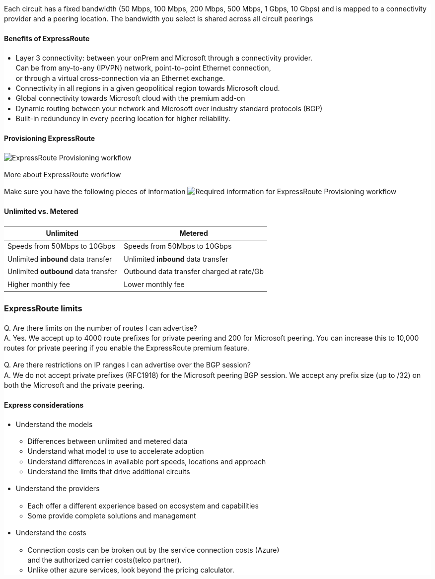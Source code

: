 Each circuit has a fixed bandwidth (50 Mbps, 100 Mbps, 200 Mbps, 500 Mbps, 1 Gbps, 10 Gbps) and is mapped to a connectivity provider and a peering location. The bandwidth you select is shared across all circuit peerings

#### Benefits of ExpressRoute
- Layer 3 connectivity: between your onPrem and Microsoft through a connectivity provider.<br>Can be from any-to-any (IPVPN) network, point-to-point Ethernet connection,<br> or through a virtual cross-connection via an Ethernet exchange.
- Connectivity in all regions in a given geopolitical region towards Microsoft cloud.
- Global connectivity towards Microsoft cloud with the premium add-on
- Dynamic routing between your network and Microsoft over industry standard protocols (BGP)
- Built-in redunduncy in every peering location for higher reliability.

#### Provisioning ExpressRoute
![ExpressRoute Provisioning workflow](https://docs.microsoft.com/en-us/azure/expressroute/media/expressroute-workflows/expressroute-circuit-workflow.png "ExpressRoute Provisioning workflow")

[More about ExpressRoute workflow](https://docs.microsoft.com/en-us/azure/expressroute/expressroute-workflows)

Make sure you have the following pieces of information
![Required information for ExpressRoute Provisioning workflow](https://docs.microsoft.com/en-us/azure/expressroute/media/expressroute-workflows/routing-workflow.png "Required information for ExpressRoute Provisioning workflow")

#### Unlimited vs. Metered
|Unlimited | Metered |
| ----------- | ----------- |
| Speeds from 50Mbps to 10Gbps | Speeds from 50Mbps to 10Gbps |
| Unlimited **inbound** data transfer | Unlimited **inbound** data transfer |
| Unlimited **outbound** data transfer| Outbound data transfer charged at rate/Gb |
| Higher monthly fee | Lower monthly fee |

### ExpressRoute limits
Q. Are there limits on the number of routes I can advertise?
<br>A. Yes. We accept up to 4000 route prefixes for private peering and 200 for Microsoft peering. You can increase this to 10,000 routes for private peering if you enable the ExpressRoute premium feature.

Q. Are there restrictions on IP ranges I can advertise over the BGP session?
<br>A. We do not accept private prefixes (RFC1918) for the Microsoft peering BGP session. We accept any prefix size (up to /32) on both the Microsoft and the private peering.

#### Express considerations
- Understand the models
  - Differences between unlimited and metered data
  - Understand what model to use to accelerate adoption
  - Understand differences in available port speeds, locations and approach
  - Understand the limits that drive additional circuits

- Understand the providers
  - Each offer a different experience based on ecosystem and capabilities
  - Some provide complete solutions and management
- Understand the costs
  - Connection costs can be broken out by the service connection costs (Azure)<br>and the authorized carrier costs(telco partner).
  - Unlike other azure services, look beyond the pricing calculator.
